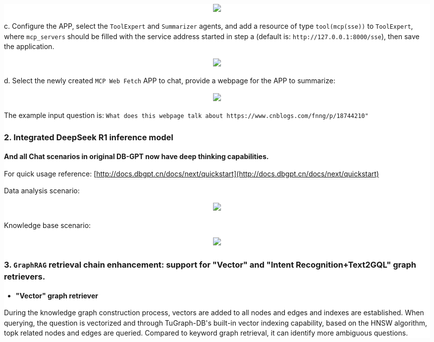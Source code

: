<p align="center">
  <img src={'/img/v070/mcp_create_app.png'} width="800px"/>
</p>

c. Configure the APP, select the `ToolExpert` and `Summarizer` agents, and add a resource of type `tool(mcp(sse))` to `ToolExpert`, where `mcp_servers` should be filled with the service address started in step a (default is: `http://127.0.0.1:8000/sse`), then save the application.

<p align="center">
  <img src={'/img/v070/mcp_config_app.png'} width="800px"/>
</p>

d. Select the newly created `MCP Web Fetch` APP to chat, provide a webpage for the APP to summarize:


<p align="center">
  <img src={'/img/v070/mcp_chat_app.png'} width="800px"/>
</p>


The example input question is: `What does this webpage talk about https://www.cnblogs.com/fnng/p/18744210"`


### 2. Integrated DeepSeek R1 inference model

**And all Chat scenarios in original DB-GPT now have deep thinking capabilities.**

For quick usage reference: [http://docs.dbgpt.cn/docs/next/quickstart](http://docs.dbgpt.cn/docs/next/quickstart)

Data analysis scenario:

<p align="center">
  <img src={'/img/v070/data_analysis.png'} width="800px" />
</p>

Knowledge base scenario:

<p align="center">
  <img src={'/img/v070/Knowledge_thinking.png'} width="800px" />
</p>



### 3. `GraphRAG` **retrieval chain enhancement: support for "Vector" and "Intent Recognition+Text2GQL" graph retrievers.**

+ **"Vector" graph retriever**

During the knowledge graph construction process, vectors are added to all nodes and edges and indexes are established. When querying, the question is vectorized and through TuGraph-DB's built-in vector indexing capability, based on the HNSW algorithm, topk related nodes and edges are queried. Compared to keyword graph retrieval, it can identify more ambiguous questions.
